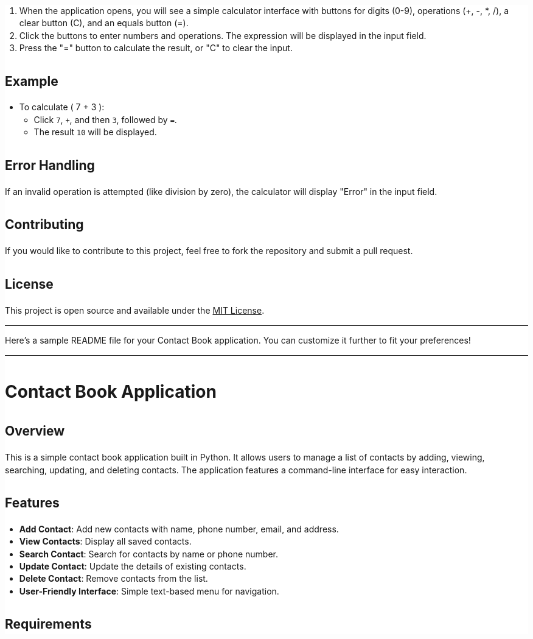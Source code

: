 1. When the application opens, you will see a simple calculator interface with buttons for digits (0-9), operations (+, -, *, /), a clear button (C), and an equals button (=).
2. Click the buttons to enter numbers and operations. The expression will be displayed in the input field.
3. Press the "=" button to calculate the result, or "C" to clear the input.

## Example

- To calculate \( 7 + 3 \):
  - Click `7`, `+`, and then `3`, followed by `=`.
  - The result `10` will be displayed.

## Error Handling

If an invalid operation is attempted (like division by zero), the calculator will display "Error" in the input field.

## Contributing

If you would like to contribute to this project, feel free to fork the repository and submit a pull request.

## License

This project is open source and available under the [MIT License](LICENSE).

---
Here’s a sample README file for your Contact Book application. You can customize it further to fit your preferences!

---

# Contact Book Application

## Overview

This is a simple contact book application built in Python. It allows users to manage a list of contacts by adding, viewing, searching, updating, and deleting contacts. The application features a command-line interface for easy interaction.

## Features

- **Add Contact**: Add new contacts with name, phone number, email, and address.
- **View Contacts**: Display all saved contacts.
- **Search Contact**: Search for contacts by name or phone number.
- **Update Contact**: Update the details of existing contacts.
- **Delete Contact**: Remove contacts from the list.
- **User-Friendly Interface**: Simple text-based menu for navigation.

## Requirements
